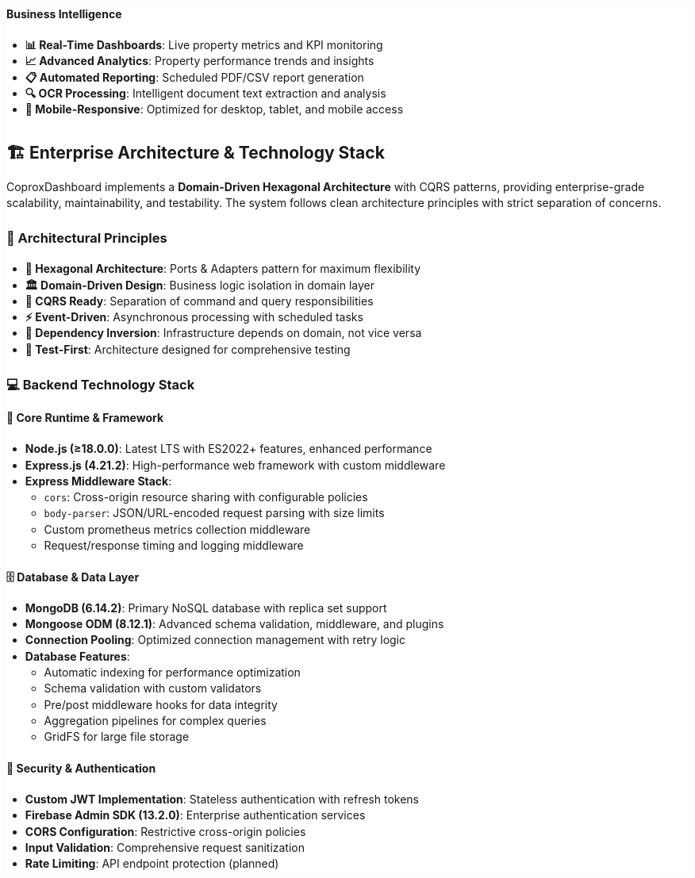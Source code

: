 #### Business Intelligence
- **📊 Real-Time Dashboards**: Live property metrics and KPI monitoring
- **📈 Advanced Analytics**: Property performance trends and insights
- **📋 Automated Reporting**: Scheduled PDF/CSV report generation
- **🔍 OCR Processing**: Intelligent document text extraction and analysis
- **📱 Mobile-Responsive**: Optimized for desktop, tablet, and mobile access

## 🏗️ Enterprise Architecture & Technology Stack

CoproxDashboard implements a **Domain-Driven Hexagonal Architecture** with CQRS patterns, providing enterprise-grade scalability, maintainability, and testability. The system follows clean architecture principles with strict separation of concerns.

### 🎯 Architectural Principles

- **🔷 Hexagonal Architecture**: Ports & Adapters pattern for maximum flexibility
- **🏛️ Domain-Driven Design**: Business logic isolation in domain layer
- **🔄 CQRS Ready**: Separation of command and query responsibilities
- **⚡ Event-Driven**: Asynchronous processing with scheduled tasks
- **🔧 Dependency Inversion**: Infrastructure depends on domain, not vice versa
- **🧪 Test-First**: Architecture designed for comprehensive testing

### 💻 Backend Technology Stack

#### 🚀 Core Runtime & Framework
- **Node.js (≥18.0.0)**: Latest LTS with ES2022+ features, enhanced performance
- **Express.js (4.21.2)**: High-performance web framework with custom middleware
- **Express Middleware Stack**:
  - `cors`: Cross-origin resource sharing with configurable policies
  - `body-parser`: JSON/URL-encoded request parsing with size limits
  - Custom prometheus metrics collection middleware
  - Request/response timing and logging middleware

#### 🗄️ Database & Data Layer
- **MongoDB (6.14.2)**: Primary NoSQL database with replica set support
- **Mongoose ODM (8.12.1)**: Advanced schema validation, middleware, and plugins
- **Connection Pooling**: Optimized connection management with retry logic
- **Database Features**:
  - Automatic indexing for performance optimization
  - Schema validation with custom validators
  - Pre/post middleware hooks for data integrity
  - Aggregation pipelines for complex queries
  - GridFS for large file storage

#### 🔐 Security & Authentication
- **Custom JWT Implementation**: Stateless authentication with refresh tokens
- **Firebase Admin SDK (13.2.0)**: Enterprise authentication services
- **CORS Configuration**: Restrictive cross-origin policies
- **Input Validation**: Comprehensive request sanitization
- **Rate Limiting**: API endpoint protection (planned)
